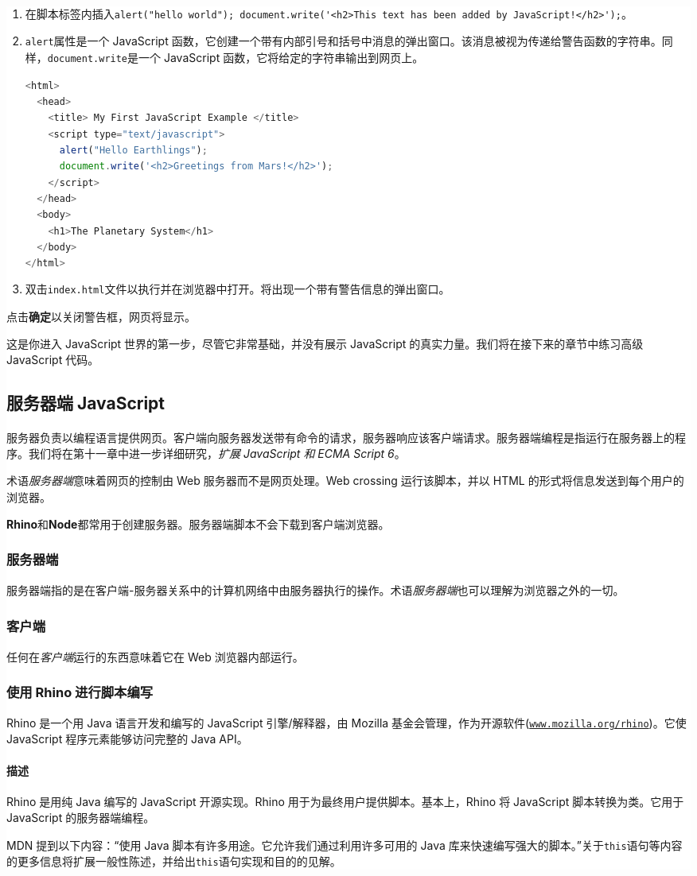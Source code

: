 1.  在脚本标签内插入`alert("hello world"); document.write('<h2>This text has been added by JavaScript!</h2>');`。

1.  `alert`属性是一个 JavaScript 函数，它创建一个带有内部引号和括号中消息的弹出窗口。该消息被视为传递给警告函数的字符串。同样，`document.write`是一个 JavaScript 函数，它将给定的字符串输出到网页上。

    ```js
    <html>
      <head>
        <title> My First JavaScript Example </title>
        <script type="text/javascript">
          alert("Hello Earthlings");
          document.write('<h2>Greetings from Mars!</h2>');
        </script>
      </head>
      <body>
        <h1>The Planetary System</h1>
      </body>
    </html>
    ```

1.  双击`index.html`文件以执行并在浏览器中打开。将出现一个带有警告信息的弹出窗口。

点击**确定**以关闭警告框，网页将显示。

这是你进入 JavaScript 世界的第一步，尽管它非常基础，并没有展示 JavaScript 的真实力量。我们将在接下来的章节中练习高级 JavaScript 代码。

## 服务器端 JavaScript

服务器负责以编程语言提供网页。客户端向服务器发送带有命令的请求，服务器响应该客户端请求。服务器端编程是指运行在服务器上的程序。我们将在第十一章中进一步详细研究，*扩展 JavaScript 和 ECMA Script 6*。

术语*服务器端*意味着网页的控制由 Web 服务器而不是网页处理。Web crossing 运行该脚本，并以 HTML 的形式将信息发送到每个用户的浏览器。

**Rhino**和**Node**都常用于创建服务器。服务器端脚本不会下载到客户端浏览器。

### 服务器端

服务器端指的是在客户端-服务器关系中的计算机网络中由服务器执行的操作。术语*服务器端*也可以理解为浏览器之外的一切。

### 客户端

任何在*客户端*运行的东西意味着它在 Web 浏览器内部运行。

### 使用 Rhino 进行脚本编写

Rhino 是一个用 Java 语言开发和编写的 JavaScript 引擎/解释器，由 Mozilla 基金会管理，作为开源软件([`www.mozilla.org/rhino`](http://www.mozilla.org/rhino))。它使 JavaScript 程序元素能够访问完整的 Java API。

#### 描述

Rhino 是用纯 Java 编写的 JavaScript 开源实现。Rhino 用于为最终用户提供脚本。基本上，Rhino 将 JavaScript 脚本转换为类。它用于 JavaScript 的服务器端编程。

MDN 提到以下内容：“使用 Java 脚本有许多用途。它允许我们通过利用许多可用的 Java 库来快速编写强大的脚本。”关于`this`语句等内容的更多信息将扩展一般性陈述，并给出`this`语句实现和目的的见解。
